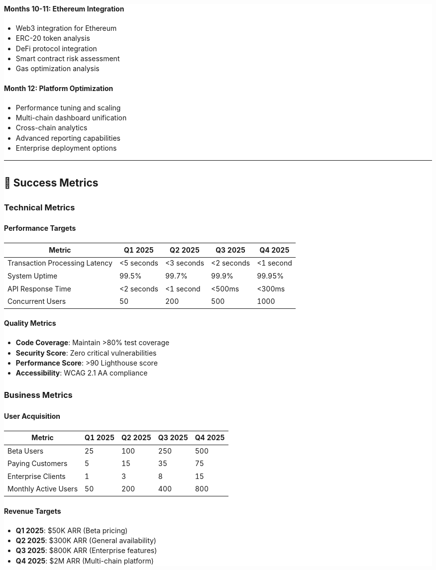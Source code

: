 #### Months 10-11: Ethereum Integration
- Web3 integration for Ethereum
- ERC-20 token analysis
- DeFi protocol integration
- Smart contract risk assessment
- Gas optimization analysis

#### Month 12: Platform Optimization
- Performance tuning and scaling
- Multi-chain dashboard unification
- Cross-chain analytics
- Advanced reporting capabilities
- Enterprise deployment options

---

## 🎯 Success Metrics

### Technical Metrics

#### Performance Targets
| Metric | Q1 2025 | Q2 2025 | Q3 2025 | Q4 2025 |
|--------|---------|---------|---------|---------|
| Transaction Processing Latency | <5 seconds | <3 seconds | <2 seconds | <1 second |
| System Uptime | 99.5% | 99.7% | 99.9% | 99.95% |
| API Response Time | <2 seconds | <1 second | <500ms | <300ms |
| Concurrent Users | 50 | 200 | 500 | 1000 |

#### Quality Metrics
- **Code Coverage**: Maintain >80% test coverage
- **Security Score**: Zero critical vulnerabilities
- **Performance Score**: >90 Lighthouse score
- **Accessibility**: WCAG 2.1 AA compliance

### Business Metrics

#### User Acquisition
| Metric | Q1 2025 | Q2 2025 | Q3 2025 | Q4 2025 |
|--------|---------|---------|---------|---------|
| Beta Users | 25 | 100 | 250 | 500 |
| Paying Customers | 5 | 15 | 35 | 75 |
| Enterprise Clients | 1 | 3 | 8 | 15 |
| Monthly Active Users | 50 | 200 | 400 | 800 |

#### Revenue Targets
- **Q1 2025**: $50K ARR (Beta pricing)
- **Q2 2025**: $300K ARR (General availability)
- **Q3 2025**: $800K ARR (Enterprise features)
- **Q4 2025**: $2M ARR (Multi-chain platform)

